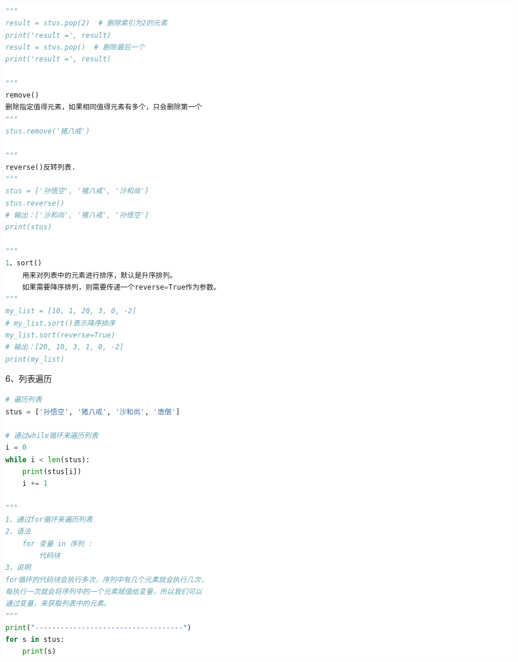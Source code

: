 ```python
"""
result = stus.pop(2)  # 删除索引为2的元素
print('result =', result)
result = stus.pop()  # 删除最后一个
print('result =', result)

"""
remove()
删除指定值得元素，如果相同值得元素有多个，只会删除第一个
"""
stus.remove('猪八戒')

"""
reverse()反转列表.
"""
stus = ['孙悟空', '猪八戒', '沙和尚']
stus.reverse()
# 输出：['沙和尚', '猪八戒', '孙悟空']
print(stus)

"""
1、sort()
    用来对列表中的元素进行排序，默认是升序排列。
    如果需要降序排列，则需要传递一个reverse=True作为参数。
"""
my_list = [10, 1, 20, 3, 0, -2]
# my_list.sort()表示降序排序
my_list.sort(reverse=True)
# 输出：[20, 10, 3, 1, 0, -2]
print(my_list)
```

6、列表遍历

```python
# 遍历列表
stus = ['孙悟空', '猪八戒', '沙和尚', '唐僧']

# 通过while循环来遍历列表
i = 0
while i < len(stus):
    print(stus[i])
    i += 1

"""
1、通过for循环来遍历列表
2、语法
    for 变量 in 序列 :
        代码块
3、说明
for循环的代码块会执行多次，序列中有几个元素就会执行几次，
每执行一次就会将序列中的一个元素赋值给变量，所以我们可以
通过变量，来获取列表中的元素。
"""
print("-----------------------------------")
for s in stus:
    print(s)
```

